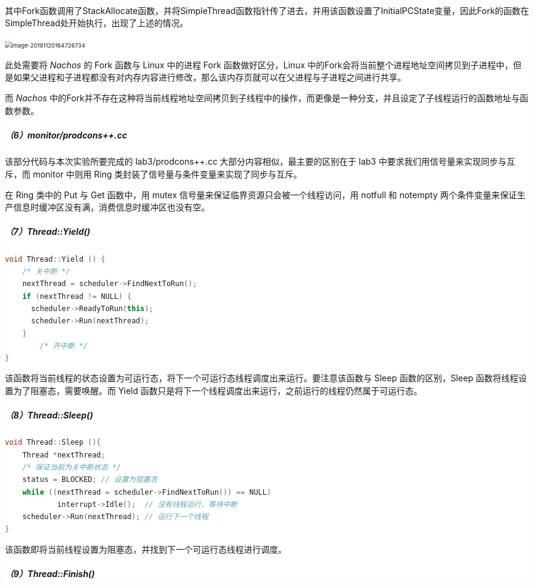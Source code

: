 其中Fork函数调用了StackAllocate函数，并将SimpleThread函数指针传了进去，并用该函数设置了InitialPCState变量，因此Fork的函数在SimpleThread处开始执行，出现了上述的情况。

<img src="/Users/gene_liu/Library/Application Support/typora-user-images/image-20191120164726734.png" alt="image-20191120164726734" style="zoom:67%;" />

此处需要将 $Nachos$ 的 Fork 函数与 Linux 中的进程 Fork 函数做好区分，Linux 中的Fork会将当前整个进程地址空间拷贝到子进程中，但是如果父进程和子进程都没有对内存内容进行修改，那么该内存页就可以在父进程与子进程之间进行共享。

而 $Nachos$ 中的Fork并不存在这种将当前线程地址空间拷贝到子线程中的操作，而更像是一种分支，并且设定了子线程运行的函数地址与函数参数。



##### （6）monitor/prodcons++.cc

该部分代码与本次实验所要完成的 lab3/prodcons++.cc 大部分内容相似，最主要的区别在于 lab3 中要求我们用信号量来实现同步与互斥，而 monitor 中则用 Ring 类封装了信号量与条件变量来实现了同步与互斥。

在 Ring 类中的 Put 与 Get 函数中，用 mutex 信号量来保证临界资源只会被一个线程访问，用 notfull 和 notempty 两个条件变量来保证生产信息时缓冲区没有满，消费信息时缓冲区也没有空。



##### （7）Thread::Yield()

```cpp
void Thread::Yield () {
    /* 关中断 */
    nextThread = scheduler->FindNextToRun();
    if (nextThread != NULL) {
      scheduler->ReadyToRun(this);
      scheduler->Run(nextThread);
    }
		/* 开中断 */
}
```

该函数将当前线程的状态设置为可运行态，将下一个可运行态线程调度出来运行。要注意该函数与 Sleep 函数的区别，Sleep 函数将线程设置为了阻塞态，需要唤醒。而 Yield 函数只是将下一个线程调度出来运行，之前运行的线程仍然属于可运行态。



##### （8）Thread::Sleep()

```cpp
void Thread::Sleep (){
    Thread *nextThread;
    /* 保证当前为关中断状态 */
    status = BLOCKED; // 设置为阻塞态
    while ((nextThread = scheduler->FindNextToRun()) == NULL)
			interrupt->Idle();	// 没有线程运行，等待中断        
    scheduler->Run(nextThread); // 运行下一个线程
}
```

该函数即将当前线程设置为阻塞态，并找到下一个可运行态线程进行调度。



##### （9）Thread::Finish()
